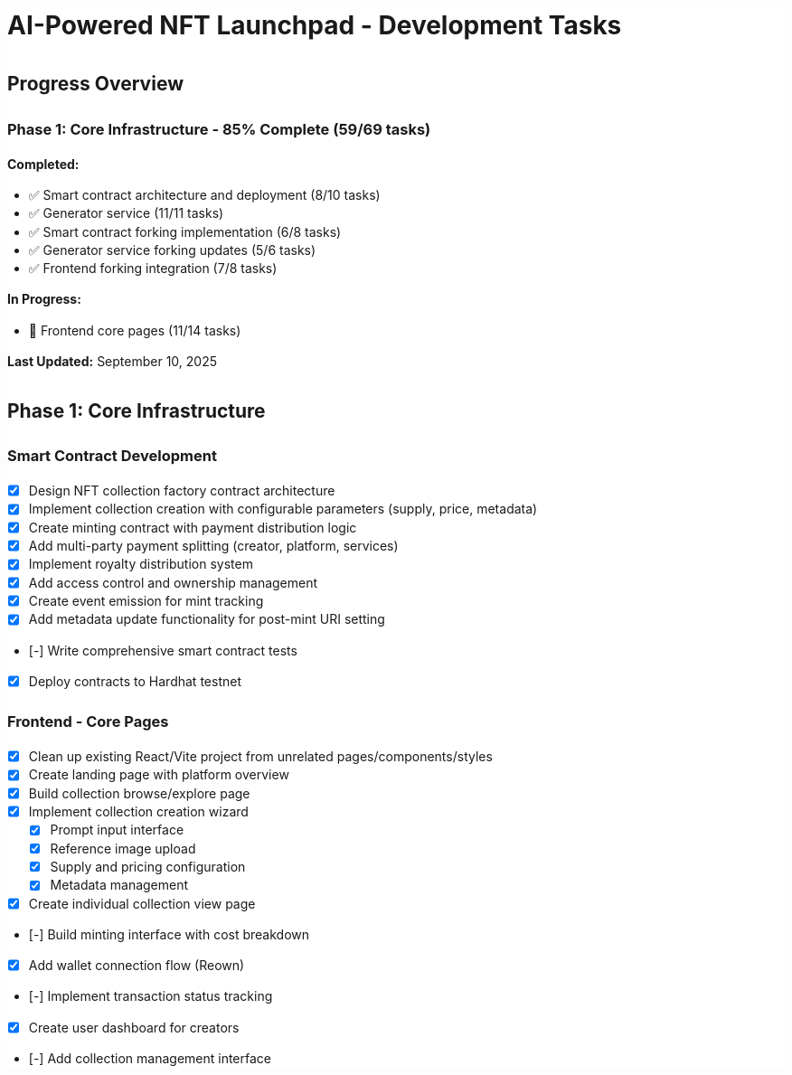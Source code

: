 # AI-Powered NFT Launchpad - Development Tasks

## Progress Overview

### Phase 1: Core Infrastructure - 85% Complete (59/69 tasks)

**Completed:**

- ✅ Smart contract architecture and deployment (8/10 tasks)
- ✅ Generator service (11/11 tasks)
- ✅ Smart contract forking implementation (6/8 tasks)
- ✅ Generator service forking updates (5/6 tasks)
- ✅ Frontend forking integration (7/8 tasks)

**In Progress:**

- 🔄 Frontend core pages (11/14 tasks)

**Last Updated:** September 10, 2025

## Phase 1: Core Infrastructure

### Smart Contract Development

- [x] Design NFT collection factory contract architecture
- [x] Implement collection creation with configurable parameters (supply, price, metadata)
- [x] Create minting contract with payment distribution logic
- [x] Add multi-party payment splitting (creator, platform, services)
- [x] Implement royalty distribution system
- [x] Add access control and ownership management
- [x] Create event emission for mint tracking
- [x] Add metadata update functionality for post-mint URI setting
- [-] Write comprehensive smart contract tests
- [x] Deploy contracts to Hardhat testnet

### Frontend - Core Pages

- [x] Clean up existing React/Vite project from unrelated pages/components/styles
- [x] Create landing page with platform overview
- [x] Build collection browse/explore page
- [x] Implement collection creation wizard
  - [x] Prompt input interface
  - [x] Reference image upload
  - [x] Supply and pricing configuration
  - [x] Metadata management
- [x] Create individual collection view page
- [-] Build minting interface with cost breakdown
- [x] Add wallet connection flow (Reown)
- [-] Implement transaction status tracking
- [x] Create user dashboard for creators
- [-] Add collection management interface
